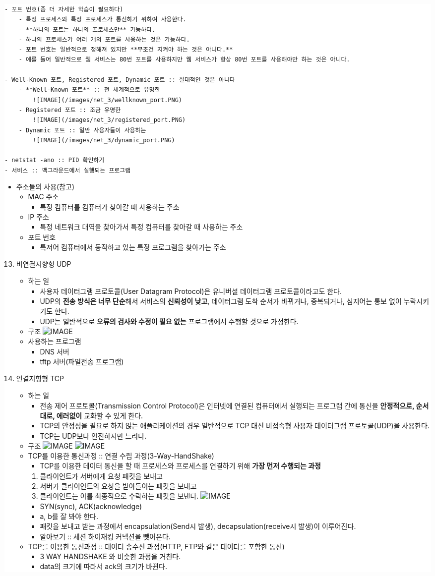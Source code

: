 	- 포트 번호(좀 더 자세한 학습이 필요하다)
		- 특정 프로세스와 특정 프로세스가 통신하기 위하여 사용한다.
		- **하나의 포트는 하나의 프로세스만** 가능하다.
		- 하나의 프로세스가 여러 개의 포트를 사용하는 것은 가능하다.
		- 포트 번호는 일반적으로 정해져 있지만 **무조건 지켜야 하는 것은 아니다.**
		- 예를 들어 일반적으로 웹 서비스는 80번 포트를 사용하지만 웹 서비스가 항상 80번 포트를 사용해야만 하는 것은 아니다.

	- Well-Known 포트, Registered 포트, Dynamic 포트 :: 절대적인 것은 아니다
		- **Well-Known 포트** :: 전 세계적으로 유명한
			![IMAGE](/images/net_3/wellknown_port.PNG)
		- Registered 포트 :: 조금 유명한
			![IMAGE](/images/net_3/registered_port.PNG)
		- Dynamic 포트 :: 일반 사용자들이 사용하는 
			![IMAGE](/images/net_3/dynamic_port.PNG)
	
	- netstat -ano :: PID 확인하기
	- 서비스 :: 백그라운드에서 실행되는 프로그램

- 주소들의 사용(참고)
  - MAC 주소
    - 특정 컴퓨터를 컴퓨터가 찾아갈 때 사용하는 주소
  - IP 주소
    - 특정 네트워크 대역을 찾아가서 특정 컴퓨터를 찾아갈 때 사용하는 주소
  - 포트 번호
    - 특저어 컴퓨터에서 동작하고 있는 특정 프로그램을 찾아가는 주소



13. 비연결지향형 UDP
    - 하는 일
		- 사용자 데이터그램 프로토콜(User Datagram Protocol)은 유니버셜 데이터그램 프로토콜이라고도 한다.
		- UDP의 **전송 방식은 너무 단순**해서 서비스의 **신뢰성이 낮고**, 데이터그램 도착 순서가 바뀌거나, 중복되거나, 심지어는 통보 없이 누락시키기도 한다.
		- UDP는 일반적으로 **오류의 검사와 수정이 필요 없는** 프로그램에서 수행할 것으로 가정한다.
	- 구조
		![IMAGE](/images/net_4/UDP.PNG)
	- 사용하는 프로그램
		- DNS 서버
		- tftp 서버(파일전송 프로그램)  



14. 연결지향형 TCP
	- 하는 일
		- 전송 제어 프로토콜(Transmission Control Protocol)은 인터넷에 연결된 컴퓨터에서 실행되는 프로그램 간에 통신을 **안정적으로, 순서대로, 에러없이** 교화할 수 있게 한다.
		- TCP의 안정성을 필요로 하지 않는 애플리케이션의 경우 일반적으로 TCP 대신 비접속형 사용자 데이터그램 프로토콜(UDP)을 사용한다.
		- TCP는 UDP보다 안전하지만 느리다.	
	- 구조
		![IMAGE](/images/net_4/TCP.PNG)
		![IMAGE](/images/net_4/TCP_flag.PNG)
	- TCP를 이용한 통신과정 :: 연결 수립 과정(3-Way-HandShake)
		- TCP를 이용한 데이터 통신을 할 때 프로세스와 프로세스를 연결하기 위해 **가장 먼저 수행되는 과정**
		1. 클라이언트가 서버에게 요청 패킷을 보내고
		2. 서버가 클라이언트의 요청을 받아들이는 패킷을 보내고
		3. 클라이언트는 이를 최종적으로 수락하는 패킷을 보낸다.
		![IMAGE](/images/net_4/TCP_3wayhandshake.PNG)
		- SYN(sync), ACK(acknowledge)
		- a, b를 잘 봐야 한다.
		- 패킷을 보내고 받는 과정에서 encapsulation(Send시 발생), decapsulation(receive시 발생)이 이루어진다.
		- 알아보기 :: 세션 하이재킹 커넥션을 뺏어온다.
	- TCP를 이용한 통신과정 :: 데이터 송수신 과정(HTTP, FTP와 같은 데이터를 포함한 통신)
		- 3 WAY HANDSHAKE 와 비슷한 과정을 거친다.
		- data의 크기에 따라서 ack의 크기가 바뀐다.